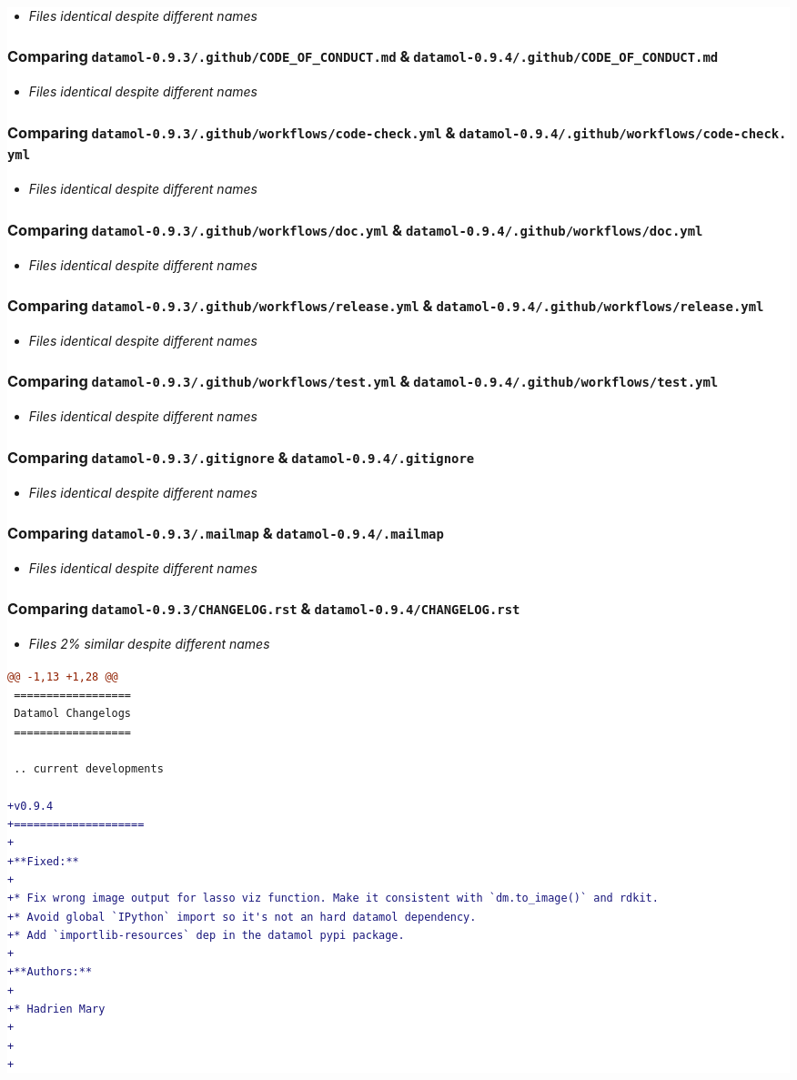  * *Files identical despite different names*

### Comparing `datamol-0.9.3/.github/CODE_OF_CONDUCT.md` & `datamol-0.9.4/.github/CODE_OF_CONDUCT.md`

 * *Files identical despite different names*

### Comparing `datamol-0.9.3/.github/workflows/code-check.yml` & `datamol-0.9.4/.github/workflows/code-check.yml`

 * *Files identical despite different names*

### Comparing `datamol-0.9.3/.github/workflows/doc.yml` & `datamol-0.9.4/.github/workflows/doc.yml`

 * *Files identical despite different names*

### Comparing `datamol-0.9.3/.github/workflows/release.yml` & `datamol-0.9.4/.github/workflows/release.yml`

 * *Files identical despite different names*

### Comparing `datamol-0.9.3/.github/workflows/test.yml` & `datamol-0.9.4/.github/workflows/test.yml`

 * *Files identical despite different names*

### Comparing `datamol-0.9.3/.gitignore` & `datamol-0.9.4/.gitignore`

 * *Files identical despite different names*

### Comparing `datamol-0.9.3/.mailmap` & `datamol-0.9.4/.mailmap`

 * *Files identical despite different names*

### Comparing `datamol-0.9.3/CHANGELOG.rst` & `datamol-0.9.4/CHANGELOG.rst`

 * *Files 2% similar despite different names*

```diff
@@ -1,13 +1,28 @@
 ==================
 Datamol Changelogs
 ==================
 
 .. current developments
 
+v0.9.4
+====================
+
+**Fixed:**
+
+* Fix wrong image output for lasso viz function. Make it consistent with `dm.to_image()` and rdkit.
+* Avoid global `IPython` import so it's not an hard datamol dependency.
+* Add `importlib-resources` dep in the datamol pypi package.
+
+**Authors:**
+
+* Hadrien Mary
+
+
+
```
